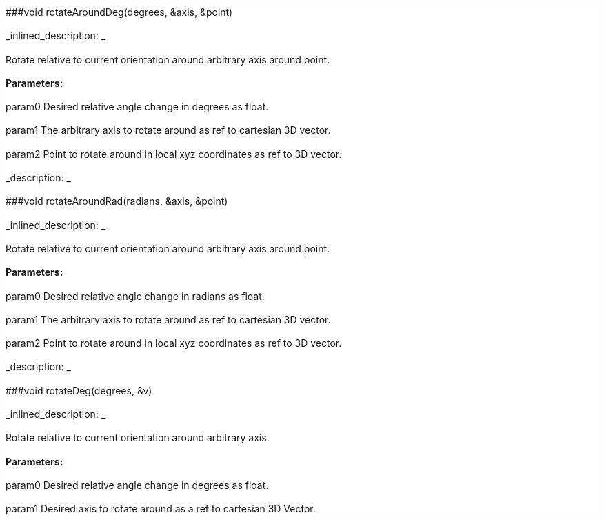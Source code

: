 
###void rotateAroundDeg(degrees, &axis, &point)



_inlined_description: _

Rotate relative to current orientation around arbitrary axis around point.

**Parameters:**

param0 Desired relative angle change in degrees as float.

param1 The arbitrary axis to rotate around as ref to cartesian 3D vector.

param2 Point to rotate around in local xyz coordinates as ref to 3D vector.





_description: _









###void rotateAroundRad(radians, &axis, &point)



_inlined_description: _

Rotate relative to current orientation around arbitrary axis around point.

**Parameters:**

param0 Desired relative angle change in radians as float.

param1 The arbitrary axis to rotate around as ref to cartesian 3D vector.

param2 Point to rotate around in local xyz coordinates as ref to 3D vector.





_description: _









###void rotateDeg(degrees, &v)



_inlined_description: _

Rotate relative to current orientation around arbitrary axis.

**Parameters:**

param0 Desired relative angle change in degrees as float.

param1 Desired axis to rotate around as a ref to cartesian 3D Vector.
